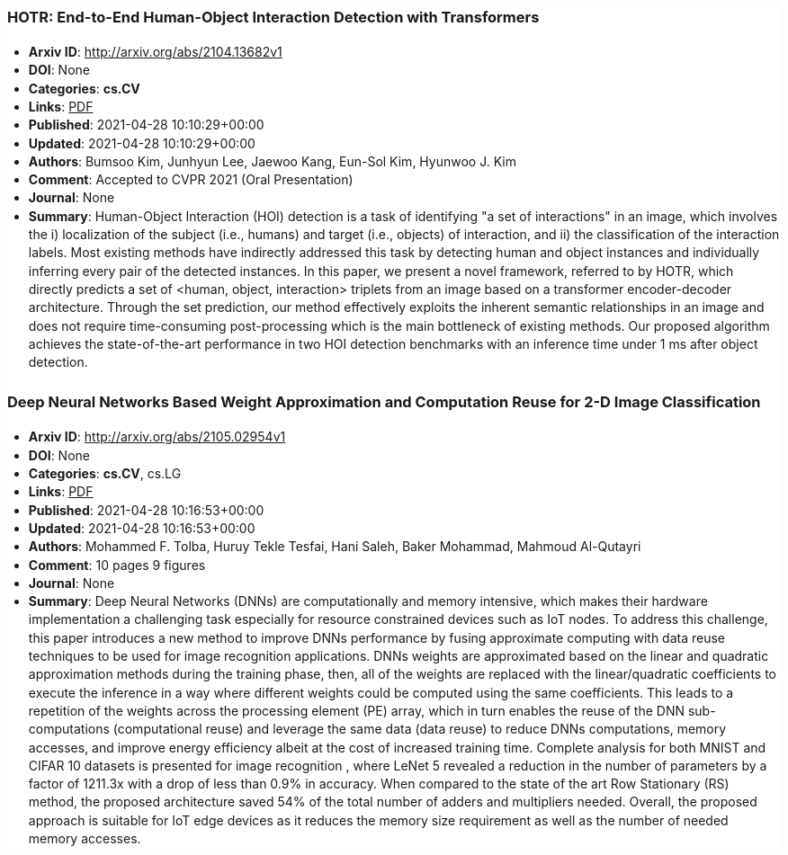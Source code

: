 

### HOTR: End-to-End Human-Object Interaction Detection with Transformers
- **Arxiv ID**: http://arxiv.org/abs/2104.13682v1
- **DOI**: None
- **Categories**: **cs.CV**
- **Links**: [PDF](http://arxiv.org/pdf/2104.13682v1)
- **Published**: 2021-04-28 10:10:29+00:00
- **Updated**: 2021-04-28 10:10:29+00:00
- **Authors**: Bumsoo Kim, Junhyun Lee, Jaewoo Kang, Eun-Sol Kim, Hyunwoo J. Kim
- **Comment**: Accepted to CVPR 2021 (Oral Presentation)
- **Journal**: None
- **Summary**: Human-Object Interaction (HOI) detection is a task of identifying "a set of interactions" in an image, which involves the i) localization of the subject (i.e., humans) and target (i.e., objects) of interaction, and ii) the classification of the interaction labels. Most existing methods have indirectly addressed this task by detecting human and object instances and individually inferring every pair of the detected instances. In this paper, we present a novel framework, referred to by HOTR, which directly predicts a set of <human, object, interaction> triplets from an image based on a transformer encoder-decoder architecture. Through the set prediction, our method effectively exploits the inherent semantic relationships in an image and does not require time-consuming post-processing which is the main bottleneck of existing methods. Our proposed algorithm achieves the state-of-the-art performance in two HOI detection benchmarks with an inference time under 1 ms after object detection.



### Deep Neural Networks Based Weight Approximation and Computation Reuse for 2-D Image Classification
- **Arxiv ID**: http://arxiv.org/abs/2105.02954v1
- **DOI**: None
- **Categories**: **cs.CV**, cs.LG
- **Links**: [PDF](http://arxiv.org/pdf/2105.02954v1)
- **Published**: 2021-04-28 10:16:53+00:00
- **Updated**: 2021-04-28 10:16:53+00:00
- **Authors**: Mohammed F. Tolba, Huruy Tekle Tesfai, Hani Saleh, Baker Mohammad, Mahmoud Al-Qutayri
- **Comment**: 10 pages 9 figures
- **Journal**: None
- **Summary**: Deep Neural Networks (DNNs) are computationally and memory intensive, which makes their hardware implementation a challenging task especially for resource constrained devices such as IoT nodes. To address this challenge, this paper introduces a new method to improve DNNs performance by fusing approximate computing with data reuse techniques to be used for image recognition applications. DNNs weights are approximated based on the linear and quadratic approximation methods during the training phase, then, all of the weights are replaced with the linear/quadratic coefficients to execute the inference in a way where different weights could be computed using the same coefficients. This leads to a repetition of the weights across the processing element (PE) array, which in turn enables the reuse of the DNN sub-computations (computational reuse) and leverage the same data (data reuse) to reduce DNNs computations, memory accesses, and improve energy efficiency albeit at the cost of increased training time. Complete analysis for both MNIST and CIFAR 10 datasets is presented for image recognition , where LeNet 5 revealed a reduction in the number of parameters by a factor of 1211.3x with a drop of less than 0.9% in accuracy. When compared to the state of the art Row Stationary (RS) method, the proposed architecture saved 54% of the total number of adders and multipliers needed. Overall, the proposed approach is suitable for IoT edge devices as it reduces the memory size requirement as well as the number of needed memory accesses.
